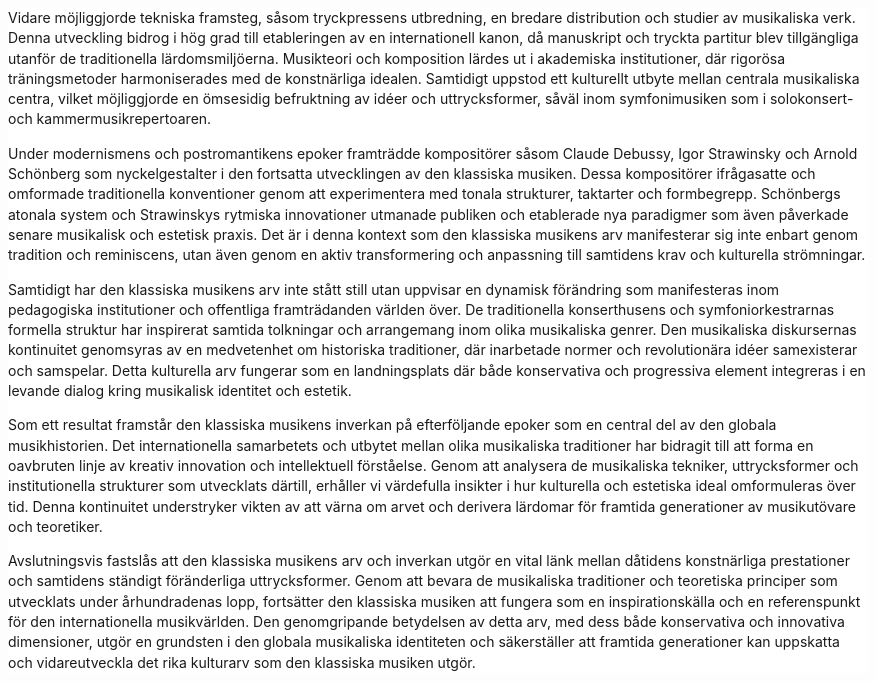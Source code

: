 Vidare möjliggjorde tekniska framsteg, såsom tryckpressens utbredning, en bredare distribution och
studier av musikaliska verk. Denna utveckling bidrog i hög grad till etableringen av en
internationell kanon, då manuskript och tryckta partitur blev tillgängliga utanför de traditionella
lärdomsmiljöerna. Musikteori och komposition lärdes ut i akademiska institutioner, där rigorösa
träningsmetoder harmoniserades med de konstnärliga idealen. Samtidigt uppstod ett kulturellt utbyte
mellan centrala musikaliska centra, vilket möjliggjorde en ömsesidig befruktning av idéer och
uttrycksformer, såväl inom symfonimusiken som i solokonsert- och kammermusikrepertoaren.

Under modernismens och postromantikens epoker framträdde kompositörer såsom Claude Debussy, Igor
Strawinsky och Arnold Schönberg som nyckelgestalter i den fortsatta utvecklingen av den klassiska
musiken. Dessa kompositörer ifrågasatte och omformade traditionella konventioner genom att
experimentera med tonala strukturer, taktarter och formbegrepp. Schönbergs atonala system och
Strawinskys rytmiska innovationer utmanade publiken och etablerade nya paradigmer som även påverkade
senare musikalisk och estetisk praxis. Det är i denna kontext som den klassiska musikens arv
manifesterar sig inte enbart genom tradition och reminiscens, utan även genom en aktiv
transformering och anpassning till samtidens krav och kulturella strömningar.

Samtidigt har den klassiska musikens arv inte stått still utan uppvisar en dynamisk förändring som
manifesteras inom pedagogiska institutioner och offentliga framträdanden världen över. De
traditionella konserthusens och symfoniorkestrarnas formella struktur har inspirerat samtida
tolkningar och arrangemang inom olika musikaliska genrer. Den musikaliska diskursernas kontinuitet
genomsyras av en medvetenhet om historiska traditioner, där inarbetade normer och revolutionära
idéer samexisterar och samspelar. Detta kulturella arv fungerar som en landningsplats där både
konservativa och progressiva element integreras i en levande dialog kring musikalisk identitet och
estetik.

Som ett resultat framstår den klassiska musikens inverkan på efterföljande epoker som en central del
av den globala musikhistorien. Det internationella samarbetets och utbytet mellan olika musikaliska
traditioner har bidragit till att forma en oavbruten linje av kreativ innovation och intellektuell
förståelse. Genom att analysera de musikaliska tekniker, uttrycksformer och institutionella
strukturer som utvecklats därtill, erhåller vi värdefulla insikter i hur kulturella och estetiska
ideal omformuleras över tid. Denna kontinuitet understryker vikten av att värna om arvet och
derivera lärdomar för framtida generationer av musikutövare och teoretiker.

Avslutningsvis fastslås att den klassiska musikens arv och inverkan utgör en vital länk mellan
dåtidens konstnärliga prestationer och samtidens ständigt föränderliga uttrycksformer. Genom att
bevara de musikaliska traditioner och teoretiska principer som utvecklats under århundradenas lopp,
fortsätter den klassiska musiken att fungera som en inspirationskälla och en referenspunkt för den
internationella musikvärlden. Den genomgripande betydelsen av detta arv, med dess både konservativa
och innovativa dimensioner, utgör en grundsten i den globala musikaliska identiteten och
säkerställer att framtida generationer kan uppskatta och vidareutveckla det rika kulturarv som den
klassiska musiken utgör.
